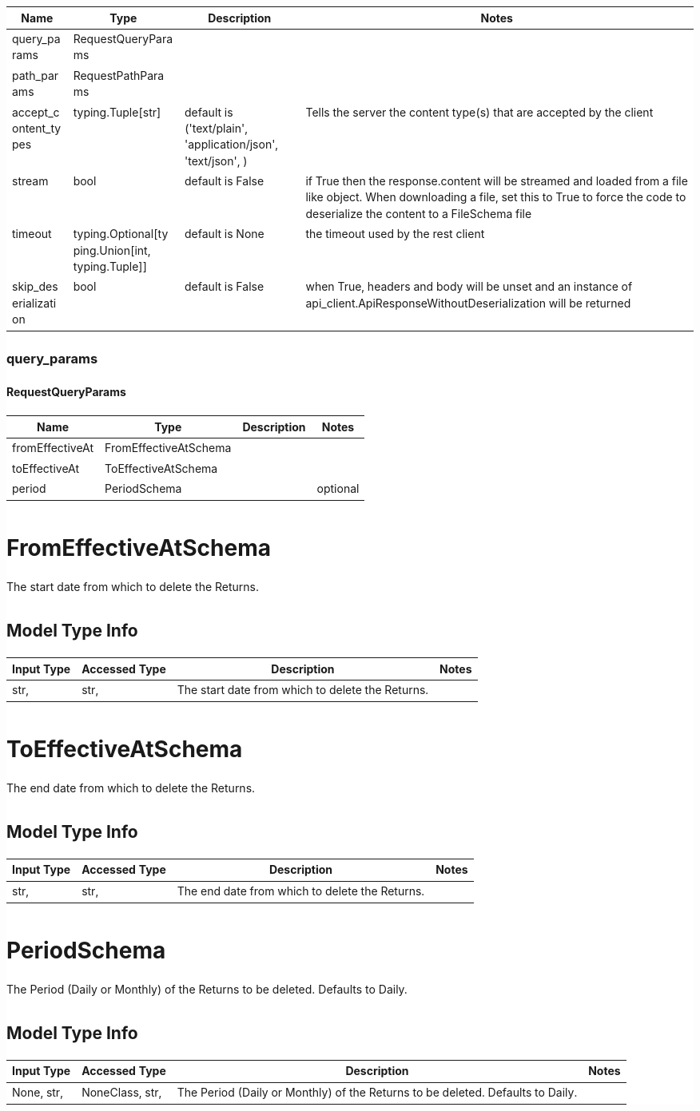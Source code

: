 Name | Type | Description  | Notes
------------- | ------------- | ------------- | -------------
query_params | RequestQueryParams | |
path_params | RequestPathParams | |
accept_content_types | typing.Tuple[str] | default is ('text/plain', 'application/json', 'text/json', ) | Tells the server the content type(s) that are accepted by the client
stream | bool | default is False | if True then the response.content will be streamed and loaded from a file like object. When downloading a file, set this to True to force the code to deserialize the content to a FileSchema file
timeout | typing.Optional[typing.Union[int, typing.Tuple]] | default is None | the timeout used by the rest client
skip_deserialization | bool | default is False | when True, headers and body will be unset and an instance of api_client.ApiResponseWithoutDeserialization will be returned

### query_params
#### RequestQueryParams

Name | Type | Description  | Notes
------------- | ------------- | ------------- | -------------
fromEffectiveAt | FromEffectiveAtSchema | | 
toEffectiveAt | ToEffectiveAtSchema | | 
period | PeriodSchema | | optional


# FromEffectiveAtSchema

The start date from which to delete the Returns.

## Model Type Info
Input Type | Accessed Type | Description | Notes
------------ | ------------- | ------------- | -------------
str,  | str,  | The start date from which to delete the Returns. | 

# ToEffectiveAtSchema

The end date from which to delete the Returns.

## Model Type Info
Input Type | Accessed Type | Description | Notes
------------ | ------------- | ------------- | -------------
str,  | str,  | The end date from which to delete the Returns. | 

# PeriodSchema

The Period (Daily or Monthly) of the Returns to be deleted. Defaults to Daily.

## Model Type Info
Input Type | Accessed Type | Description | Notes
------------ | ------------- | ------------- | -------------
None, str,  | NoneClass, str,  | The Period (Daily or Monthly) of the Returns to be deleted. Defaults to Daily. | 
